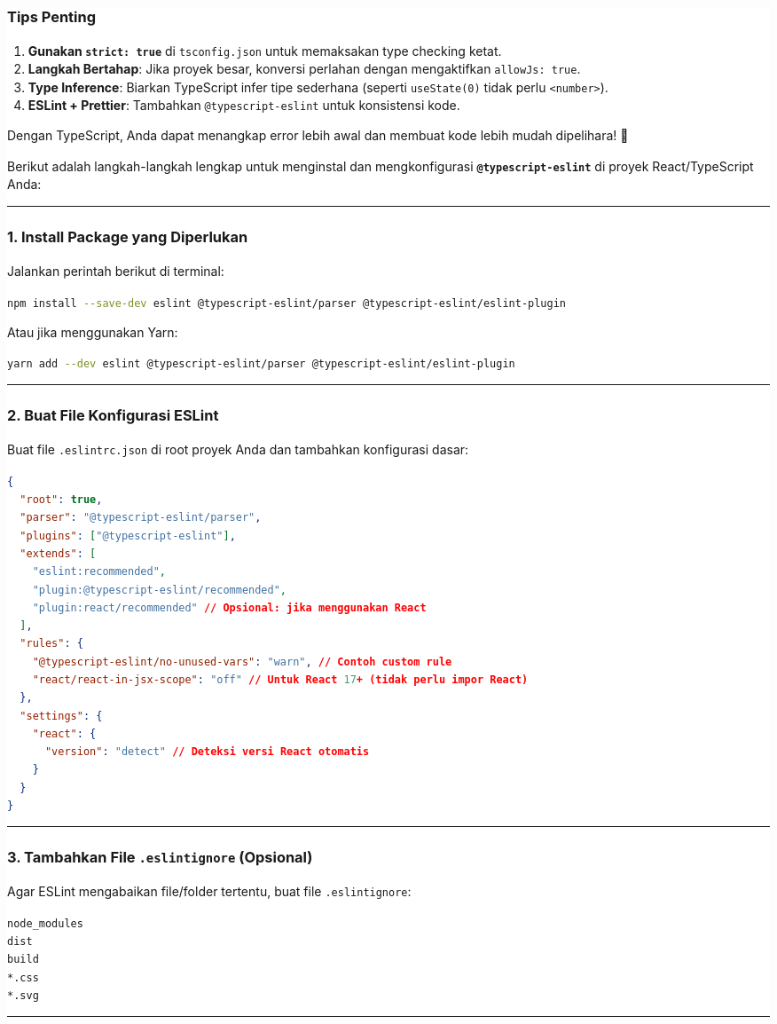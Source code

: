 ### **Tips Penting**
1. **Gunakan `strict: true`** di `tsconfig.json` untuk memaksakan type checking ketat.
2. **Langkah Bertahap**: Jika proyek besar, konversi perlahan dengan mengaktifkan `allowJs: true`.
3. **Type Inference**: Biarkan TypeScript infer tipe sederhana (seperti `useState(0)` tidak perlu `<number>`).
4. **ESLint + Prettier**: Tambahkan `@typescript-eslint` untuk konsistensi kode.

Dengan TypeScript, Anda dapat menangkap error lebih awal dan membuat kode lebih mudah dipelihara! 🚀


Berikut adalah langkah-langkah lengkap untuk menginstal dan mengkonfigurasi **`@typescript-eslint`** di proyek React/TypeScript Anda:

---

### **1. Install Package yang Diperlukan**
Jalankan perintah berikut di terminal:
```bash
npm install --save-dev eslint @typescript-eslint/parser @typescript-eslint/eslint-plugin
```
Atau jika menggunakan Yarn:
```bash
yarn add --dev eslint @typescript-eslint/parser @typescript-eslint/eslint-plugin
```

---

### **2. Buat File Konfigurasi ESLint**
Buat file `.eslintrc.json` di root proyek Anda dan tambahkan konfigurasi dasar:
```json
{
  "root": true,
  "parser": "@typescript-eslint/parser",
  "plugins": ["@typescript-eslint"],
  "extends": [
    "eslint:recommended",
    "plugin:@typescript-eslint/recommended",
    "plugin:react/recommended" // Opsional: jika menggunakan React
  ],
  "rules": {
    "@typescript-eslint/no-unused-vars": "warn", // Contoh custom rule
    "react/react-in-jsx-scope": "off" // Untuk React 17+ (tidak perlu impor React)
  },
  "settings": {
    "react": {
      "version": "detect" // Deteksi versi React otomatis
    }
  }
}
```

---

### **3. Tambahkan File `.eslintignore` (Opsional)**
Agar ESLint mengabaikan file/folder tertentu, buat file `.eslintignore`:
```
node_modules
dist
build
*.css
*.svg
```

---